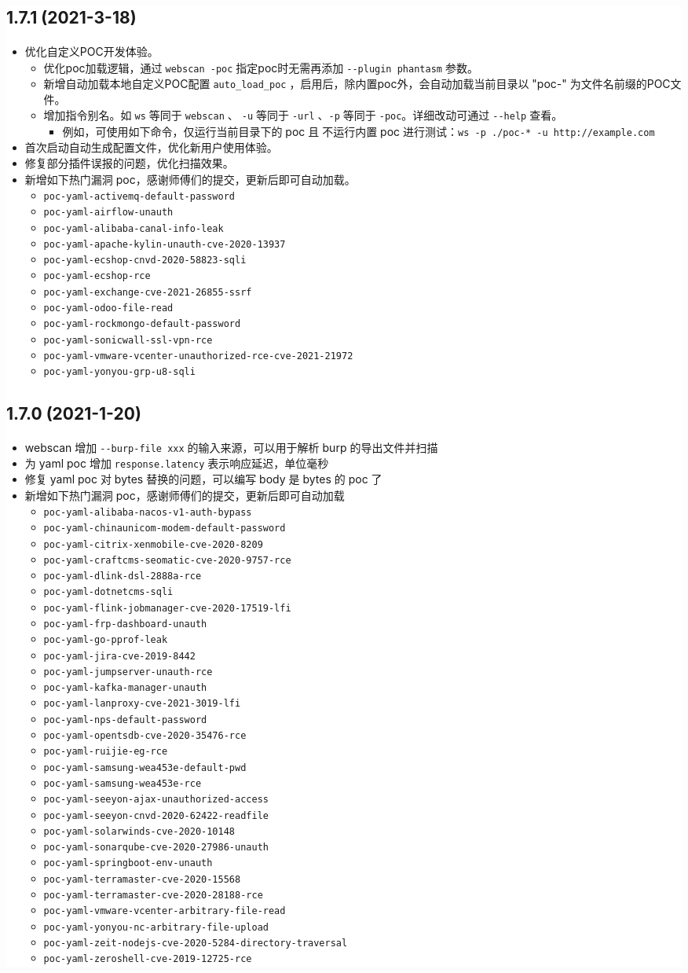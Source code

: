 

## 1.7.1 (2021-3-18)

+ 优化自定义POC开发体验。
    * 优化poc加载逻辑，通过 `webscan -poc` 指定poc时无需再添加 `--plugin phantasm` 参数。
    * 新增自动加载本地自定义POC配置 `auto_load_poc` ，启用后，除内置poc外，会自动加载当前目录以 "poc-" 为文件名前缀的POC文件。
    * 增加指令别名。如 `ws` 等同于 `webscan` 、 `-u` 等同于 `-url` 、`-p` 等同于 `-poc`。详细改动可通过 `--help` 查看。
        * 例如，可使用如下命令，仅运行当前目录下的 poc 且 不运行内置 poc 进行测试：`ws -p ./poc-* -u http://example.com`
+ 首次启动自动生成配置文件，优化新用户使用体验。
+ 修复部分插件误报的问题，优化扫描效果。
+ 新增如下热门漏洞 poc，感谢师傅们的提交，更新后即可自动加载。
    * `poc-yaml-activemq-default-password`
    * `poc-yaml-airflow-unauth`
    * `poc-yaml-alibaba-canal-info-leak`
    * `poc-yaml-apache-kylin-unauth-cve-2020-13937`
    * `poc-yaml-ecshop-cnvd-2020-58823-sqli`
    * `poc-yaml-ecshop-rce`
    * `poc-yaml-exchange-cve-2021-26855-ssrf`
    * `poc-yaml-odoo-file-read`
    * `poc-yaml-rockmongo-default-password`
    * `poc-yaml-sonicwall-ssl-vpn-rce`
    * `poc-yaml-vmware-vcenter-unauthorized-rce-cve-2021-21972`
    * `poc-yaml-yonyou-grp-u8-sqli`

## 1.7.0 (2021-1-20)

+ webscan 增加 `--burp-file xxx` 的输入来源，可以用于解析 burp 的导出文件并扫描
+ 为 yaml poc 增加 `response.latency` 表示响应延迟，单位毫秒
+ 修复 yaml poc 对 bytes 替换的问题，可以编写 body 是 bytes 的 poc 了
+ 新增如下热门漏洞 poc，感谢师傅们的提交，更新后即可自动加载
    * `poc-yaml-alibaba-nacos-v1-auth-bypass`
    * `poc-yaml-chinaunicom-modem-default-password`
    * `poc-yaml-citrix-xenmobile-cve-2020-8209`
    * `poc-yaml-craftcms-seomatic-cve-2020-9757-rce`
    * `poc-yaml-dlink-dsl-2888a-rce`
    * `poc-yaml-dotnetcms-sqli`
    * `poc-yaml-flink-jobmanager-cve-2020-17519-lfi`
    * `poc-yaml-frp-dashboard-unauth`
    * `poc-yaml-go-pprof-leak`
    * `poc-yaml-jira-cve-2019-8442`
    * `poc-yaml-jumpserver-unauth-rce`
    * `poc-yaml-kafka-manager-unauth`
    * `poc-yaml-lanproxy-cve-2021-3019-lfi`
    * `poc-yaml-nps-default-password`
    * `poc-yaml-opentsdb-cve-2020-35476-rce`
    * `poc-yaml-ruijie-eg-rce`
    * `poc-yaml-samsung-wea453e-default-pwd`
    * `poc-yaml-samsung-wea453e-rce`
    * `poc-yaml-seeyon-ajax-unauthorized-access`
    * `poc-yaml-seeyon-cnvd-2020-62422-readfile`
    * `poc-yaml-solarwinds-cve-2020-10148`
    * `poc-yaml-sonarqube-cve-2020-27986-unauth`
    * `poc-yaml-springboot-env-unauth`
    * `poc-yaml-terramaster-cve-2020-15568`
    * `poc-yaml-terramaster-cve-2020-28188-rce`
    * `poc-yaml-vmware-vcenter-arbitrary-file-read`
    * `poc-yaml-yonyou-nc-arbitrary-file-upload`
    * `poc-yaml-zeit-nodejs-cve-2020-5284-directory-traversal`
    * `poc-yaml-zeroshell-cve-2019-12725-rce`
